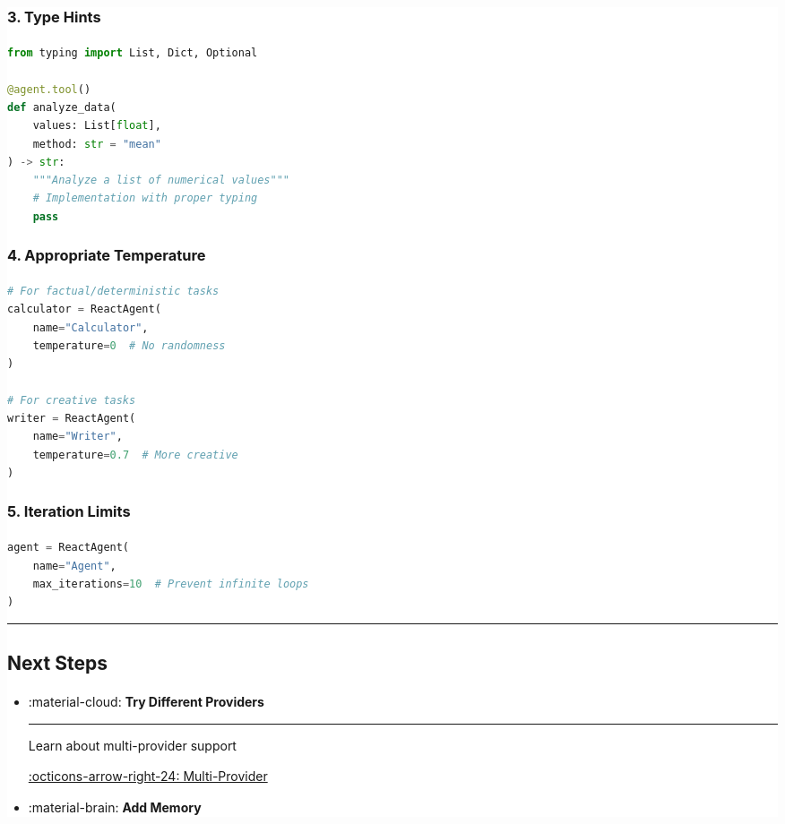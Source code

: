 ### 3. Type Hints

```python
from typing import List, Dict, Optional

@agent.tool()
def analyze_data(
    values: List[float],
    method: str = "mean"
) -> str:
    """Analyze a list of numerical values"""
    # Implementation with proper typing
    pass
```

### 4. Appropriate Temperature

```python
# For factual/deterministic tasks
calculator = ReactAgent(
    name="Calculator",
    temperature=0  # No randomness
)

# For creative tasks
writer = ReactAgent(
    name="Writer",
    temperature=0.7  # More creative
)
```

### 5. Iteration Limits

```python
agent = ReactAgent(
    name="Agent",
    max_iterations=10  # Prevent infinite loops
)
```

---

## Next Steps

<div class="grid cards" markdown>

-   :material-cloud: __Try Different Providers__

    ---

    Learn about multi-provider support

    [:octicons-arrow-right-24: Multi-Provider](../features/multi-provider.md)

-   :material-brain: __Add Memory__
